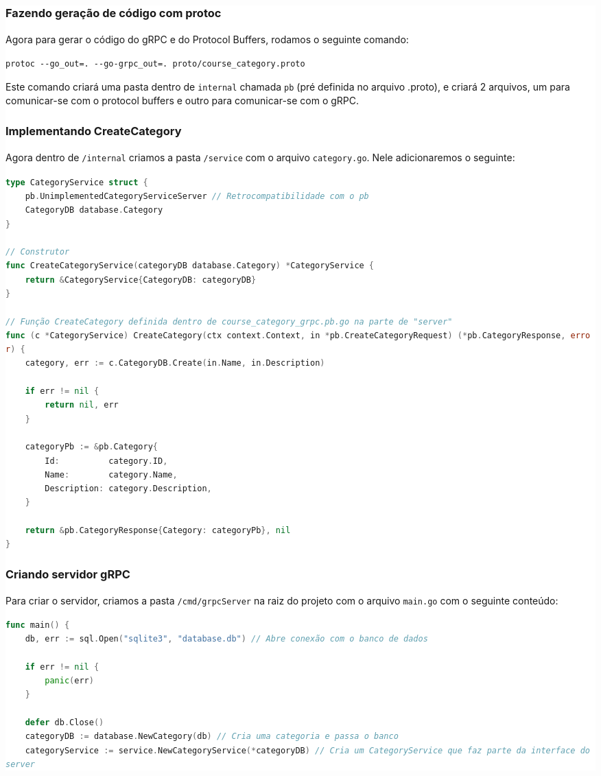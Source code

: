 ### Fazendo geração de código com protoc

Agora para gerar o código do gRPC e do Protocol Buffers, rodamos o seguinte comando:

```SHELL
protoc --go_out=. --go-grpc_out=. proto/course_category.proto
```

Este comando criará uma pasta dentro de `internal` chamada `pb` (pré definida no arquivo .proto), e criará 2 arquivos,
um para comunicar-se com o protocol buffers e outro para comunicar-se com o gRPC.

### Implementando CreateCategory

Agora dentro de `/internal` criamos a pasta `/service` com o arquivo `category.go`. Nele adicionaremos o seguinte:

```GO
type CategoryService struct {
	pb.UnimplementedCategoryServiceServer // Retrocompatibilidade com o pb
	CategoryDB database.Category
}

// Construtor
func CreateCategoryService(categoryDB database.Category) *CategoryService {
	return &CategoryService{CategoryDB: categoryDB}
}

// Função CreateCategory definida dentro de course_category_grpc.pb.go na parte de "server"
func (c *CategoryService) CreateCategory(ctx context.Context, in *pb.CreateCategoryRequest) (*pb.CategoryResponse, error) {
	category, err := c.CategoryDB.Create(in.Name, in.Description)

	if err != nil {
		return nil, err
	}

	categoryPb := &pb.Category{
		Id:          category.ID,
		Name:        category.Name,
		Description: category.Description,
	}

	return &pb.CategoryResponse{Category: categoryPb}, nil
}
```

### Criando servidor gRPC

Para criar o servidor, criamos a pasta `/cmd/grpcServer` na raiz do projeto com o arquivo `main.go` com o seguinte
conteúdo:

```GO
func main() {
	db, err := sql.Open("sqlite3", "database.db") // Abre conexão com o banco de dados

	if err != nil {
		panic(err)
	}

	defer db.Close()
	categoryDB := database.NewCategory(db) // Cria uma categoria e passa o banco
	categoryService := service.NewCategoryService(*categoryDB) // Cria um CategoryService que faz parte da interface do server

```